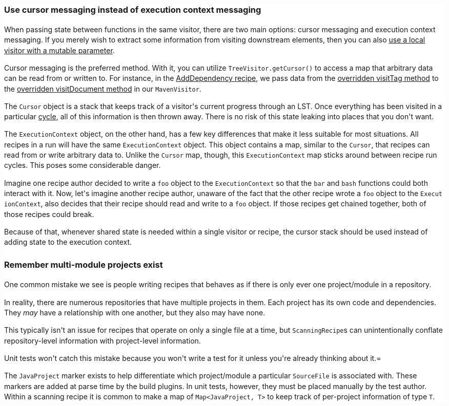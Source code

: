 ### Use cursor messaging instead of execution context messaging

When passing state between functions in the same visitor, there are two main options: cursor messaging and execution context messaging.
If you merely wish to extract some information from visiting downstream elements, then you can also [use a local visitor with a mutable parameter](../concepts-and-explanations/visitors.md#sharing-data-between-visitors).

Cursor messaging is the preferred method. With it, you can utilize `TreeVisitor.getCursor()` to access a map that arbitrary data can be read from or written to. For instance, in the [AddDependency recipe](https://github.com/openrewrite/rewrite/blob/v7.34.3/rewrite-maven/src/main/java/org/openrewrite/maven/AddDependency.java), we pass data from the [overridden visitTag method](https://github.com/openrewrite/rewrite/blob/v7.34.3/rewrite-maven/src/main/java/org/openrewrite/maven/AddDependency.java#L182) to the [overridden visitDocument method](https://github.com/openrewrite/rewrite/blob/v7.34.3/rewrite-maven/src/main/java/org/openrewrite/maven/AddDependency.java#L196) in our `MavenVisitor`.

The `Cursor` object is a stack that keeps track of a visitor's current progress through an LST. Once everything has been visited in a particular [cycle](../concepts-and-explanations/recipes.md#execution-cycles), all of this information is then thrown away. There is no risk of this state leaking into places that you don't want.

The `ExecutionContext` object, on the other hand, has a few key differences that make it less suitable for most situations. All recipes in a run will have the same `ExecutionContext` object. This object contains a map, similar to the `Cursor`, that recipes can read from or write arbitrary data to. Unlike the `Cursor` map, though, this `ExecutionContext` map sticks around between recipe run cycles. This poses some considerable danger.

Imagine one recipe author decided to write a `foo` object to the `ExecutionContext` so that the `bar` and `bash` functions could both interact with it. Now, let's imagine another recipe author, unaware of the fact that the other recipe wrote a `foo` object to the `ExecutionContext`, also decides that their recipe should read and write to a `foo` object. If those recipes get chained together, both of those recipes could break.

Because of that, whenever shared state is needed within a single visitor or recipe, the cursor stack should be used instead of adding state to the execution context.

### Remember multi-module projects exist

One common mistake we see is people writing recipes that behaves as if there is only ever one project/module in a repository.

In reality, there are numerous repositories that have multiple projects in them. Each project has its own code and dependencies. They _may_ have a relationship with one another, but they also may have none.

This typically isn't an issue for recipes that operate on only a single file at a time, but `ScanningRecipe`s can unintentionally conflate repository-level information with project-level information.

Unit tests won't catch this mistake because you won't write a test for it unless you're already thinking about it.=

The `JavaProject` marker exists to help differentiate which project/module a particular `SourceFile` is associated with. These markers are added at parse time by the build plugins. In unit tests, however, they must be placed manually by the test author. Within a scanning recipe it is common to make a map of `Map<JavaProject, T>` to keep track of per-project information of type `T`.
